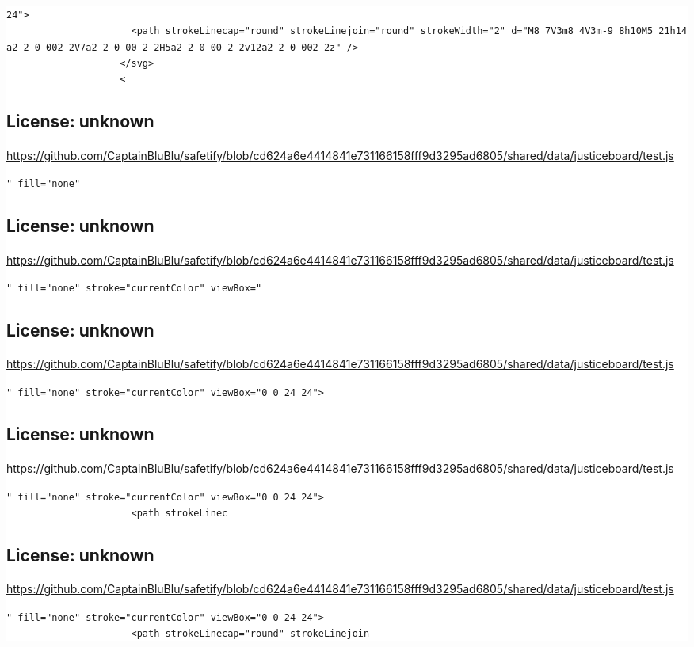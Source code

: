 ```
24">
                      <path strokeLinecap="round" strokeLinejoin="round" strokeWidth="2" d="M8 7V3m8 4V3m-9 8h10M5 21h14a2 2 0 002-2V7a2 2 0 00-2-2H5a2 2 0 00-2 2v12a2 2 0 002 2z" />
                    </svg>
                    <
```


## License: unknown
https://github.com/CaptainBluBlu/safetify/blob/cd624a6e4414841e731166158fff9d3295ad6805/shared/data/justiceboard/test.js

```
" fill="none"
```


## License: unknown
https://github.com/CaptainBluBlu/safetify/blob/cd624a6e4414841e731166158fff9d3295ad6805/shared/data/justiceboard/test.js

```
" fill="none" stroke="currentColor" viewBox="
```


## License: unknown
https://github.com/CaptainBluBlu/safetify/blob/cd624a6e4414841e731166158fff9d3295ad6805/shared/data/justiceboard/test.js

```
" fill="none" stroke="currentColor" viewBox="0 0 24 24">
```


## License: unknown
https://github.com/CaptainBluBlu/safetify/blob/cd624a6e4414841e731166158fff9d3295ad6805/shared/data/justiceboard/test.js

```
" fill="none" stroke="currentColor" viewBox="0 0 24 24">
                      <path strokeLinec
```


## License: unknown
https://github.com/CaptainBluBlu/safetify/blob/cd624a6e4414841e731166158fff9d3295ad6805/shared/data/justiceboard/test.js

```
" fill="none" stroke="currentColor" viewBox="0 0 24 24">
                      <path strokeLinecap="round" strokeLinejoin
```
